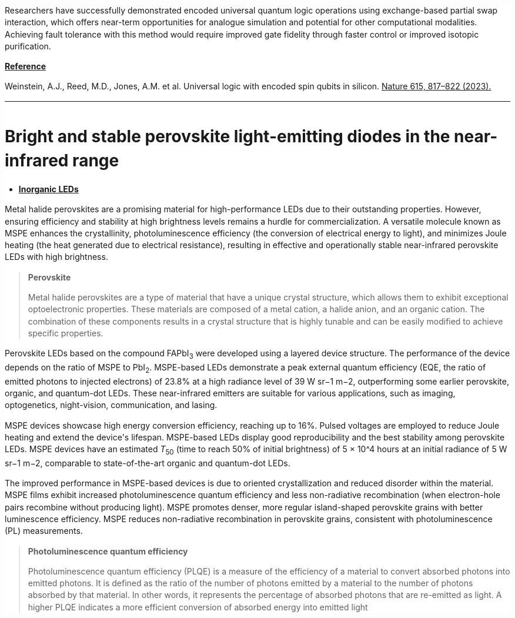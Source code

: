 Researchers have successfully demonstrated encoded universal quantum logic operations using exchange-based partial swap interaction, which offers near-term opportunities for analogue simulation and potential for other computational modalities. Achieving fault tolerance with this method would require improved gate fidelity through faster control or improved isotopic purification.

**<U>Reference</U>**

Weinstein, A.J., Reed, M.D., Jones, A.M. et al. Universal logic with encoded spin qubits in silicon. [Nature 615, 817–822 (2023).](https://doi.org/10.1038/s41586-023-05777-3)

---

# Bright and stable perovskite light-emitting diodes in the near-infrared range
- **<U>Inorganic LEDs</U>**

Metal halide perovskites are a promising material for high-performance LEDs due to their outstanding properties. However, ensuring efficiency and stability at high brightness levels remains a hurdle for commercialization. A versatile molecule known as MSPE enhances the crystallinity, photoluminescence efficiency (the conversion of electrical energy to light), and minimizes Joule heating (the heat generated due to electrical resistance), resulting in effective and operationally stable near-infrared perovskite LEDs with high brightness.

>**Perovskite**
>
>Metal halide perovskites are a type of material that have a unique crystal structure, which allows them to exhibit exceptional optoelectronic properties. These materials are composed of a metal cation, a halide anion, and an organic cation. The combination of these components results in a crystal structure that is highly tunable and can be easily modified to achieve specific properties.

Perovskite LEDs based on the compound $\text{FAPbI}_3$ were developed using a layered device structure. The performance of the device depends on the ratio of MSPE to $\text{PbI}_2$. MSPE-based LEDs demonstrate a peak external quantum efficiency (EQE, the ratio of emitted photons to injected electrons) of 23.8% at a high radiance level of 39 W sr−1 m−2, outperforming some earlier perovskite, organic, and quantum-dot LEDs. These near-infrared emitters are suitable for various applications, such as imaging, optogenetics, night-vision, communication, and lasing.

MSPE devices showcase high energy conversion efficiency, reaching up to 16%. Pulsed voltages are employed to reduce Joule heating and extend the device's lifespan. MSPE-based LEDs display good reproducibility and the best stability among perovskite LEDs. MSPE devices have an estimated $T_{50}$ (time to reach 50% of initial brightness) of 5 × 10^4 hours at an initial radiance of 5 W sr−1 m−2, comparable to state-of-the-art organic and quantum-dot LEDs.

The improved performance in MSPE-based devices is due to oriented crystallization and reduced disorder within the material. MSPE films exhibit increased photoluminescence quantum efficiency and less non-radiative recombination (when electron-hole pairs recombine without producing light). MSPE promotes denser, more regular island-shaped perovskite grains with better luminescence efficiency. MSPE reduces non-radiative recombination in perovskite grains, consistent with photoluminescence (PL) measurements.

> **Photoluminescence quantum efficiency**
>
>Photoluminescence quantum efficiency (PLQE) is a measure of the efficiency of a material to convert absorbed photons into emitted photons. It is defined as the ratio of the number of photons emitted by a material to the number of photons absorbed by that material. In other words, it represents the percentage of absorbed photons that are re-emitted as light. A higher PLQE indicates a more efficient conversion of absorbed energy into emitted light
